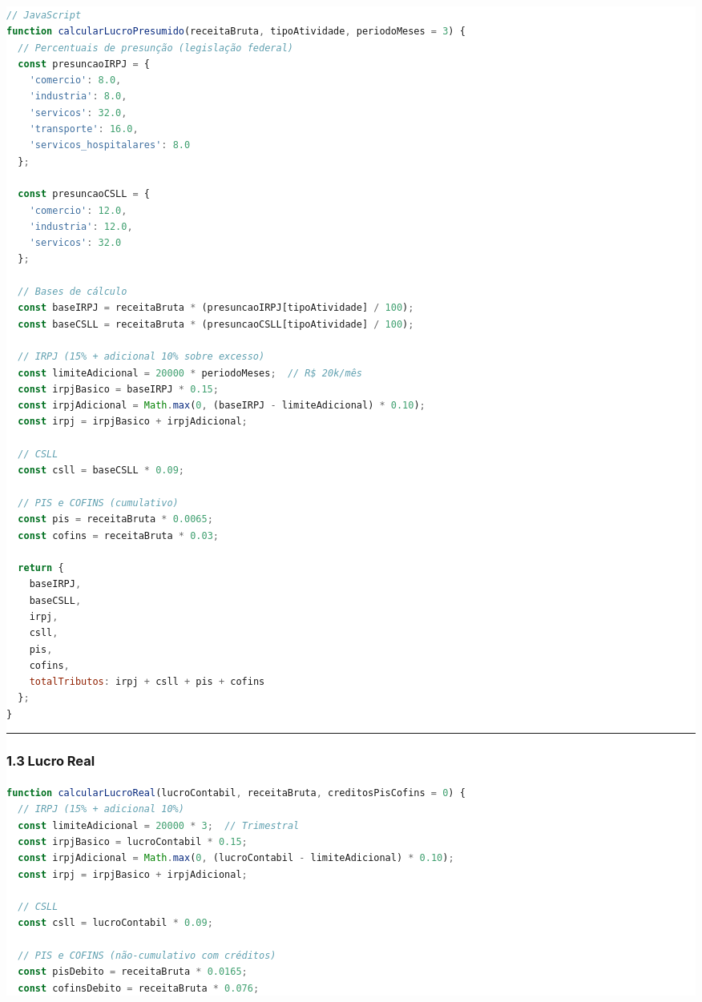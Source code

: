 ```javascript
// JavaScript
function calcularLucroPresumido(receitaBruta, tipoAtividade, periodoMeses = 3) {
  // Percentuais de presunção (legislação federal)
  const presuncaoIRPJ = {
    'comercio': 8.0,
    'industria': 8.0,
    'servicos': 32.0,
    'transporte': 16.0,
    'servicos_hospitalares': 8.0
  };

  const presuncaoCSLL = {
    'comercio': 12.0,
    'industria': 12.0,
    'servicos': 32.0
  };

  // Bases de cálculo
  const baseIRPJ = receitaBruta * (presuncaoIRPJ[tipoAtividade] / 100);
  const baseCSLL = receitaBruta * (presuncaoCSLL[tipoAtividade] / 100);

  // IRPJ (15% + adicional 10% sobre excesso)
  const limiteAdicional = 20000 * periodoMeses;  // R$ 20k/mês
  const irpjBasico = baseIRPJ * 0.15;
  const irpjAdicional = Math.max(0, (baseIRPJ - limiteAdicional) * 0.10);
  const irpj = irpjBasico + irpjAdicional;

  // CSLL
  const csll = baseCSLL * 0.09;

  // PIS e COFINS (cumulativo)
  const pis = receitaBruta * 0.0065;
  const cofins = receitaBruta * 0.03;

  return {
    baseIRPJ,
    baseCSLL,
    irpj,
    csll,
    pis,
    cofins,
    totalTributos: irpj + csll + pis + cofins
  };
}
```

---

### 1.3 Lucro Real

```javascript
function calcularLucroReal(lucroContabil, receitaBruta, creditosPisCofins = 0) {
  // IRPJ (15% + adicional 10%)
  const limiteAdicional = 20000 * 3;  // Trimestral
  const irpjBasico = lucroContabil * 0.15;
  const irpjAdicional = Math.max(0, (lucroContabil - limiteAdicional) * 0.10);
  const irpj = irpjBasico + irpjAdicional;

  // CSLL
  const csll = lucroContabil * 0.09;

  // PIS e COFINS (não-cumulativo com créditos)
  const pisDebito = receitaBruta * 0.0165;
  const cofinsDebito = receitaBruta * 0.076;
```